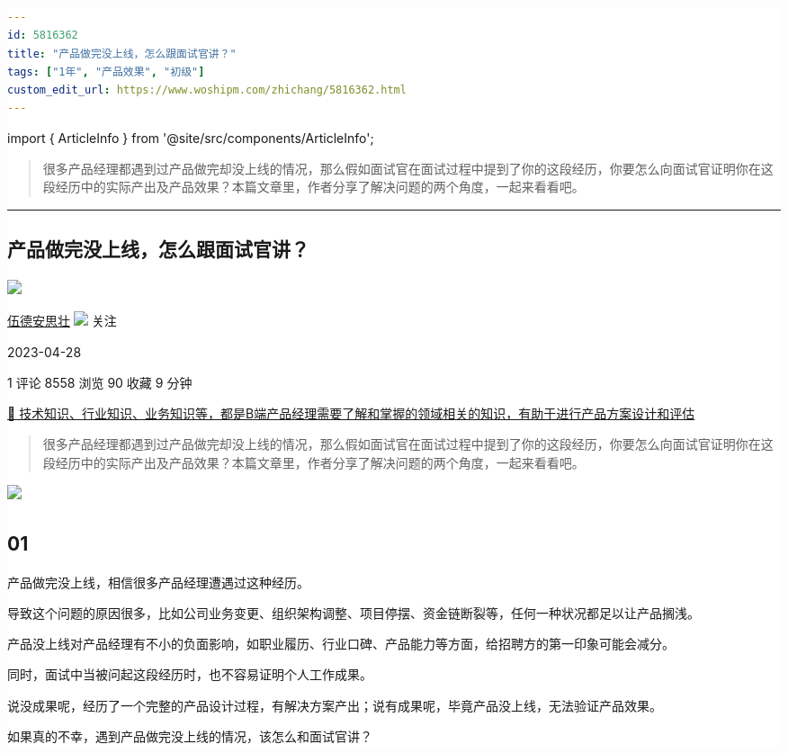 ```yaml
---
id: 5816362
title: "产品做完没上线，怎么跟面试官讲？"
tags: ["1年", "产品效果", "初级"]
custom_edit_url: https://www.woshipm.com/zhichang/5816362.html
---
```

import { ArticleInfo } from '@site/src/components/ArticleInfo';

<ArticleInfo
    author="伍德安思壮"
    authorLink="https://www.woshipm.com/u/961630"
    published="2023-04-28"
    views={8558}
    comments={1}
    collects={90}
/>

> 很多产品经理都遇到过产品做完却没上线的情况，那么假如面试官在面试过程中提到了你的这段经历，你要怎么向面试官证明你在这段经历中的实际产出及产品效果？本篇文章里，作者分享了解决问题的两个角度，一起来看看吧。

---

## 产品做完没上线，怎么跟面试官讲？

[![](https://static.woshipm.com/WX_U_201910_20191010113918_3630.jpg?imageView2/1/w/72/h/72/q/100)](https://www.woshipm.com/u/961630)

[伍德安思壮](https://www.woshipm.com/u/961630) ![](https://static.woshipm.com/tag/1121_1@2x.png) 关注

2023-04-28

1 评论 8558 浏览 90 收藏 9 分钟

[🔗 技术知识、行业知识、业务知识等，都是B端产品经理需要了解和掌握的领域相关的知识，有助于进行产品方案设计和评估](https://ke.qidianla.com/courses/bcpm)

> 很多产品经理都遇到过产品做完却没上线的情况，那么假如面试官在面试过程中提到了你的这段经历，你要怎么向面试官证明你在这段经历中的实际产出及产品效果？本篇文章里，作者分享了解决问题的两个角度，一起来看看吧。

![](https://image.woshipm.com/2023/04/13/0aefb984-d9ef-11ed-a8b0-00163e0b5ff3.jpg)

## 01

产品做完没上线，相信很多产品经理遭遇过这种经历。

导致这个问题的原因很多，比如公司业务变更、组织架构调整、项目停摆、资金链断裂等，任何一种状况都足以让产品搁浅。

产品没上线对产品经理有不小的负面影响，如职业履历、行业口碑、产品能力等方面，给招聘方的第一印象可能会减分。

同时，面试中当被问起这段经历时，也不容易证明个人工作成果。

说没成果呢，经历了一个完整的产品设计过程，有解决方案产出；说有成果呢，毕竟产品没上线，无法验证产品效果。

如果真的不幸，遇到产品做完没上线的情况，该怎么和面试官讲？
